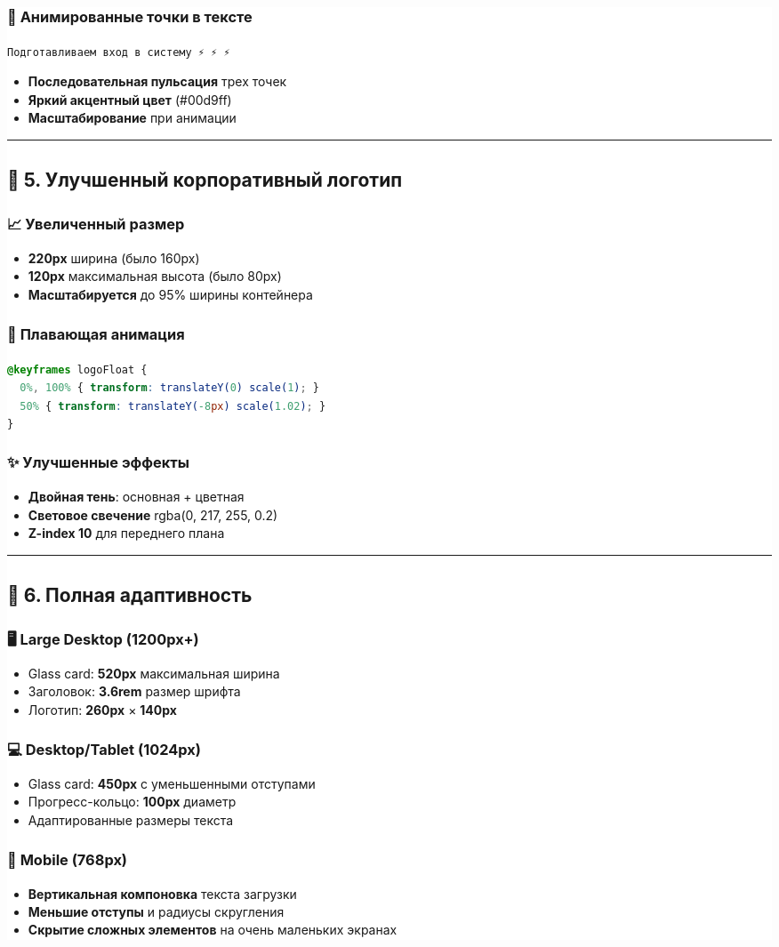 ### 💠 **Анимированные точки в тексте**
```
Подготавливаем вход в систему ⚡ ⚡ ⚡
```
- **Последовательная пульсация** трех точек
- **Яркий акцентный цвет** (#00d9ff)
- **Масштабирование** при анимации

---

## 🏢 5. Улучшенный корпоративный логотип

### 📈 **Увеличенный размер**
- **220px** ширина (было 160px)
- **120px** максимальная высота (было 80px)
- **Масштабируется** до 95% ширины контейнера

### 🌊 **Плавающая анимация**
```css
@keyframes logoFloat {
  0%, 100% { transform: translateY(0) scale(1); }
  50% { transform: translateY(-8px) scale(1.02); }
}
```

### ✨ **Улучшенные эффекты**
- **Двойная тень**: основная + цветная
- **Световое свечение** rgba(0, 217, 255, 0.2)
- **Z-index 10** для переднего плана

---

## 📱 6. Полная адаптивность

### 🖥️ **Large Desktop (1200px+)**
- Glass card: **520px** максимальная ширина
- Заголовок: **3.6rem** размер шрифта
- Логотип: **260px** × **140px**

### 💻 **Desktop/Tablet (1024px)**
- Glass card: **450px** с уменьшенными отступами
- Прогресс-кольцо: **100px** диаметр
- Адаптированные размеры текста

### 📱 **Mobile (768px)**
- **Вертикальная компоновка** текста загрузки
- **Меньшие отступы** и радиусы скругления
- **Скрытие сложных элементов** на очень маленьких экранах
